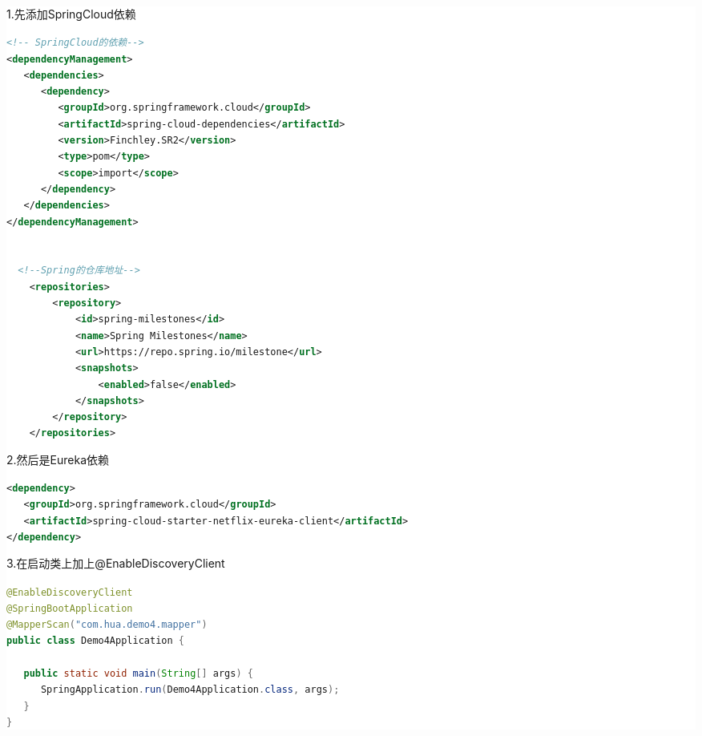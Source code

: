 1.先添加SpringCloud依赖

```xml
<!-- SpringCloud的依赖-->
<dependencyManagement>
   <dependencies>
      <dependency>
         <groupId>org.springframework.cloud</groupId>
         <artifactId>spring-cloud-dependencies</artifactId>
         <version>Finchley.SR2</version>
         <type>pom</type>
         <scope>import</scope>
      </dependency>
   </dependencies>
</dependencyManagement>


  <!--Spring的仓库地址-->
    <repositories>
        <repository>
            <id>spring-milestones</id>
            <name>Spring Milestones</name>
            <url>https://repo.spring.io/milestone</url>
            <snapshots>
                <enabled>false</enabled>
            </snapshots>
        </repository>
    </repositories>

```

2.然后是Eureka依赖



```xml
<dependency>
   <groupId>org.springframework.cloud</groupId>
   <artifactId>spring-cloud-starter-netflix-eureka-client</artifactId>
</dependency>
```

3.在启动类上加上@EnableDiscoveryClient

```java
@EnableDiscoveryClient
@SpringBootApplication
@MapperScan("com.hua.demo4.mapper")
public class Demo4Application {

   public static void main(String[] args) {
      SpringApplication.run(Demo4Application.class, args);
   }
}
```
